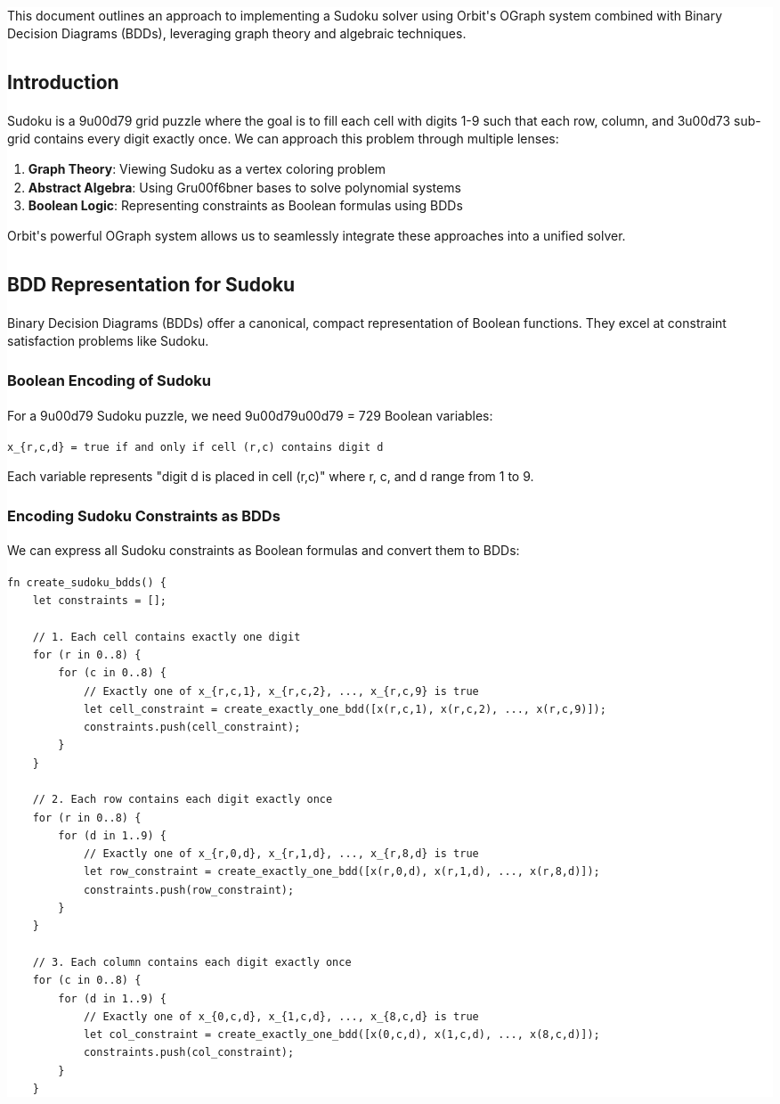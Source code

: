 This document outlines an approach to implementing a Sudoku solver using Orbit's OGraph system combined with Binary Decision Diagrams (BDDs), leveraging graph theory and algebraic techniques.

## Introduction

Sudoku is a 9u00d79 grid puzzle where the goal is to fill each cell with digits 1-9 such that each row, column, and 3u00d73 sub-grid contains every digit exactly once. We can approach this problem through multiple lenses:

1. **Graph Theory**: Viewing Sudoku as a vertex coloring problem
2. **Abstract Algebra**: Using Gru00f6bner bases to solve polynomial systems
3. **Boolean Logic**: Representing constraints as Boolean formulas using BDDs

Orbit's powerful OGraph system allows us to seamlessly integrate these approaches into a unified solver.

## BDD Representation for Sudoku

Binary Decision Diagrams (BDDs) offer a canonical, compact representation of Boolean functions. They excel at constraint satisfaction problems like Sudoku.

### Boolean Encoding of Sudoku

For a 9u00d79 Sudoku puzzle, we need 9u00d79u00d79 = 729 Boolean variables:

```
x_{r,c,d} = true if and only if cell (r,c) contains digit d
```

Each variable represents "digit d is placed in cell (r,c)" where r, c, and d range from 1 to 9.

### Encoding Sudoku Constraints as BDDs

We can express all Sudoku constraints as Boolean formulas and convert them to BDDs:

```orbit
fn create_sudoku_bdds() {
	let constraints = [];

	// 1. Each cell contains exactly one digit
	for (r in 0..8) {
		for (c in 0..8) {
			// Exactly one of x_{r,c,1}, x_{r,c,2}, ..., x_{r,c,9} is true
			let cell_constraint = create_exactly_one_bdd([x(r,c,1), x(r,c,2), ..., x(r,c,9)]);
			constraints.push(cell_constraint);
		}
	}

	// 2. Each row contains each digit exactly once
	for (r in 0..8) {
		for (d in 1..9) {
			// Exactly one of x_{r,0,d}, x_{r,1,d}, ..., x_{r,8,d} is true
			let row_constraint = create_exactly_one_bdd([x(r,0,d), x(r,1,d), ..., x(r,8,d)]);
			constraints.push(row_constraint);
		}
	}

	// 3. Each column contains each digit exactly once
	for (c in 0..8) {
		for (d in 1..9) {
			// Exactly one of x_{0,c,d}, x_{1,c,d}, ..., x_{8,c,d} is true
			let col_constraint = create_exactly_one_bdd([x(0,c,d), x(1,c,d), ..., x(8,c,d)]);
			constraints.push(col_constraint);
		}
	}

```